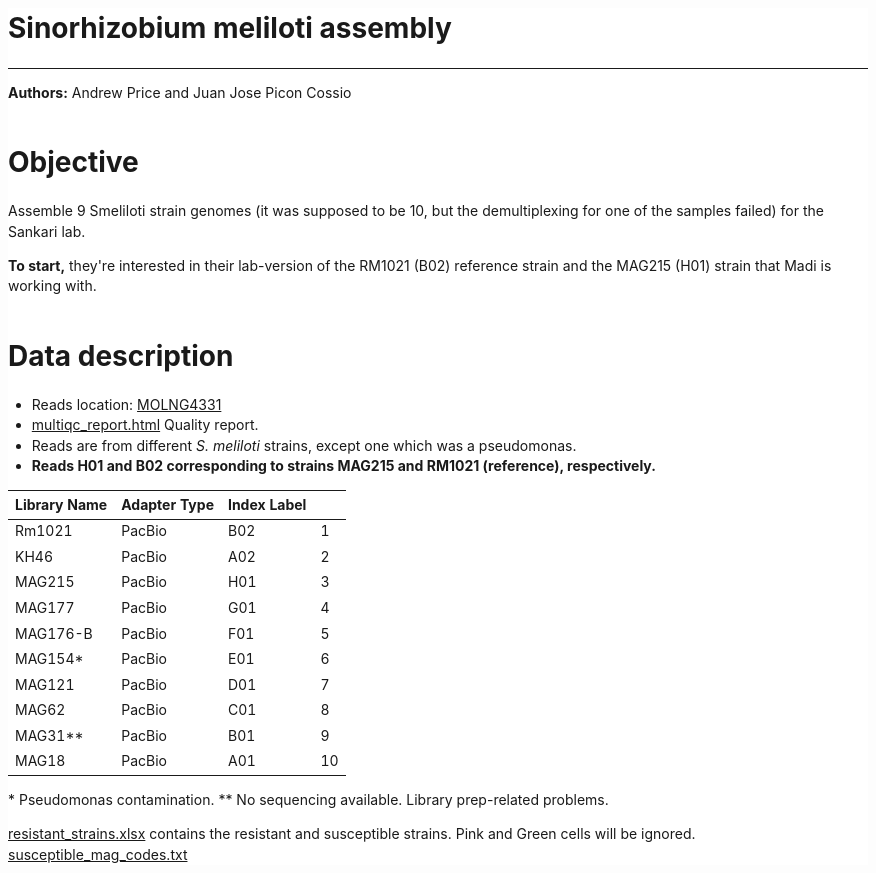 
# Sinorhizobium meliloti assembly
***
**Authors:** Andrew Price and Juan Jose Picon Cossio

# Objective 

Assemble 9 Smeliloti strain genomes (it was supposed to be 10, but the demultiplexing for one of the samples failed) for the Sankari lab.

**To start,** they're interested in their lab-version of the RM1021 (B02) reference strain and the MAG215 (H01) strain that Madi is working with.


# Data description

- Reads location: [MOLNG4331](https://webfs/n/analysis/Sankari/mm2883/MOLNG-4331/EA156900/LongPlex/longplex_output/MOLNG4331/merged_fastq/)
- [multiqc_report.html](https://webfs/n/projects/jp2992/MOLNG4331/merged_fastq/QC/multiqc_report.html) Quality report.
- Reads are from different *S. meliloti* strains, except one which was a pseudomonas.
- **Reads H01 and B02 corresponding to strains MAG215 and RM1021 (reference), respectively.**

| Library Name | Adapter Type | Index Label |     |
| ------------ | ------------ | ----------- | --- |
| Rm1021       | PacBio       | B02         | 1   |
| KH46         | PacBio       | A02         | 2   |
| MAG215       | PacBio       | H01         | 3   |
| MAG177       | PacBio       | G01         | 4   |
| MAG176-B     | PacBio       | F01         | 5   |
| MAG154*      | PacBio       | E01         | 6   |
| MAG121       | PacBio       | D01         | 7   |
| MAG62        | PacBio       | C01         | 8   |
| MAG31**      | PacBio       | B01         | 9   |
| MAG18        | PacBio       | A01         | 10  |

\* Pseudomonas contamination.
** No sequencing available. Library prep-related problems.

[resistant_strains.xlsx](https://webfs/n/projects/jp2992/MOLNG4331/resistant_strains.xlsx) contains the resistant and susceptible strains. Pink and Green cells will be ignored.
[susceptible_mag_codes.txt](https://webfs/n/projects/jp2992/MOLNG4331/genomes/MAG_genomes/susceptible_mag_codes.txt) 
